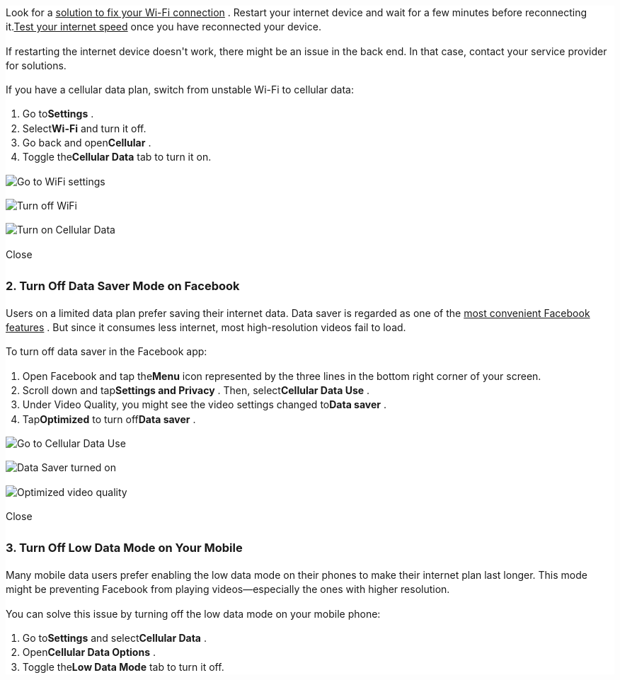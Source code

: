  Look for a [solution to fix your Wi-Fi connection](https://www.makeuseof.com/tag/fix-slow-unstable-wi-fi-connection/) . Restart your internet device and wait for a few minutes before reconnecting it.[Test your internet speed](https://www.makeuseof.com/best-free-websites-test-internet-speed/) once you have reconnected your device.

 If restarting the internet device doesn't work, there might be an issue in the back end. In that case, contact your service provider for solutions.

 If you have a cellular data plan, switch from unstable Wi-Fi to cellular data:

1. Go to**Settings** .
2. Select**Wi-Fi** and turn it off.
3. Go back and open**Cellular** .
4. Toggle the**Cellular Data** tab to turn it on.

![Go to WiFi settings](https://static1.makeuseofimages.com/wordpress/wp-content/uploads/2022/12/go-to-wifi-settings.JPG)

![Turn off WiFi](https://static1.makeuseofimages.com/wordpress/wp-content/uploads/2022/12/turn-off-wifi.JPG)

![Turn on Cellular Data](https://static1.makeuseofimages.com/wordpress/wp-content/uploads/2022/12/turn-on-cellular-data.JPG)

Close

### 2\. Turn Off Data Saver Mode on Facebook

 Users on a limited data plan prefer saving their internet data. Data saver is regarded as one of the [most convenient Facebook features](https://www.makeuseof.com/facebook-app-settings-worth-trying/) . But since it consumes less internet, most high-resolution videos fail to load.

To turn off data saver in the Facebook app:

1. Open Facebook and tap the**Menu** icon represented by the three lines in the bottom right corner of your screen.
2. Scroll down and tap**Settings and Privacy** . Then, select**Cellular Data Use** .
3. Under Video Quality, you might see the video settings changed to**Data saver** .
4. Tap**Optimized** to turn off**Data saver** .

![Go to Cellular Data Use](https://static1.makeuseofimages.com/wordpress/wp-content/uploads/2022/12/go-to-cellular-data-use.JPG)

![Data Saver turned on](https://static1.makeuseofimages.com/wordpress/wp-content/uploads/2022/12/data-saver-turned-on.JPG)

![Optimized video quality](https://static1.makeuseofimages.com/wordpress/wp-content/uploads/2022/12/optimized-video-quality.JPG)

Close

### 3\. Turn Off Low Data Mode on Your Mobile

 Many mobile data users prefer enabling the low data mode on their phones to make their internet plan last longer. This mode might be preventing Facebook from playing videos—especially the ones with higher resolution.

 You can solve this issue by turning off the low data mode on your mobile phone:

1. Go to**Settings** and select**Cellular Data** .
2. Open**Cellular Data Options** .
3. Toggle the**Low Data Mode** tab to turn it off.
